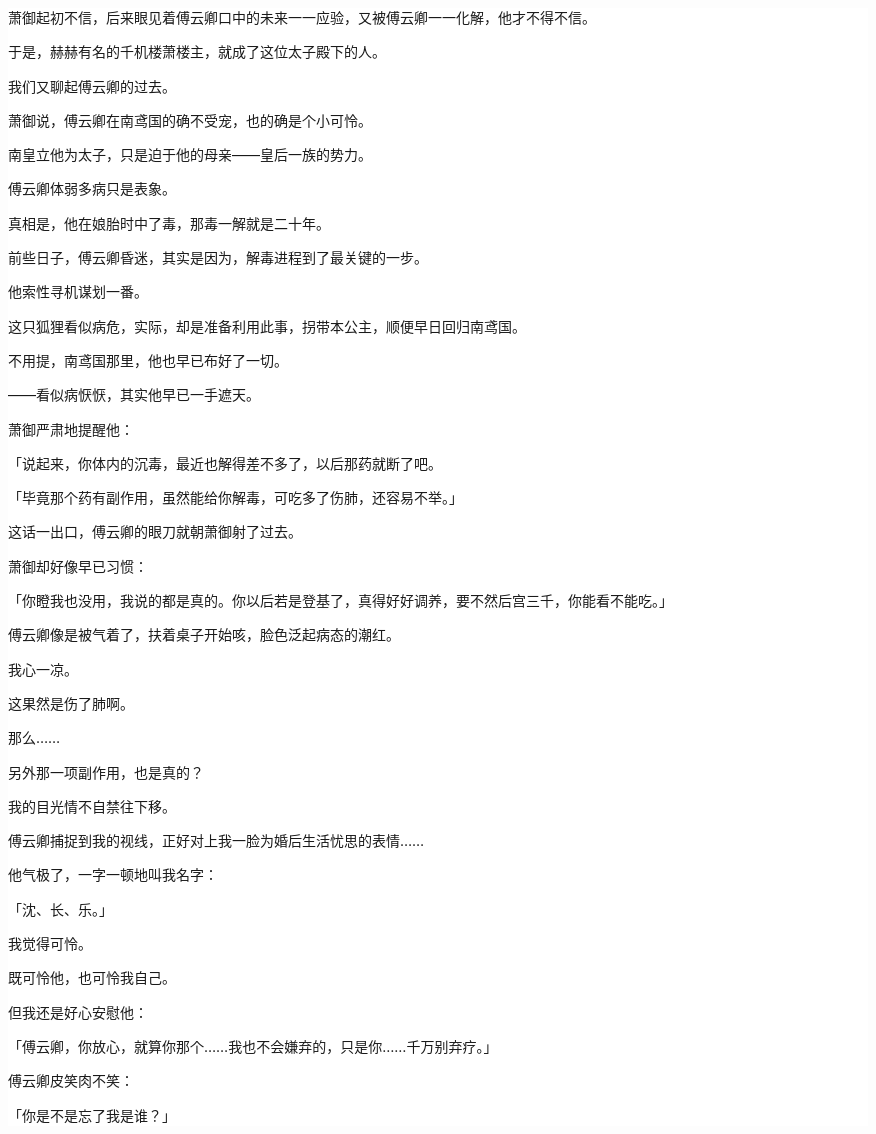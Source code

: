 萧御起初不信，后来眼见着傅云卿口中的未来一一应验，又被傅云卿一一化解，他才不得不信。

于是，赫赫有名的千机楼萧楼主，就成了这位太子殿下的人。

我们又聊起傅云卿的过去。

萧御说，傅云卿在南鸢国的确不受宠，也的确是个小可怜。

南皇立他为太子，只是迫于他的母亲——皇后一族的势力。

傅云卿体弱多病只是表象。

真相是，他在娘胎时中了毒，那毒一解就是二十年。

前些日子，傅云卿昏迷，其实是因为，解毒进程到了最关键的一步。

他索性寻机谋划一番。

这只狐狸看似病危，实际，却是准备利用此事，拐带本公主，顺便早日回归南鸢国。

不用提，南鸢国那里，他也早已布好了一切。

——看似病恹恹，其实他早已一手遮天。

萧御严肃地提醒他：

「说起来，你体内的沉毒，最近也解得差不多了，以后那药就断了吧。

「毕竟那个药有副作用，虽然能给你解毒，可吃多了伤肺，还容易不举。」

这话一出口，傅云卿的眼刀就朝萧御射了过去。

萧御却好像早已习惯：

「你瞪我也没用，我说的都是真的。你以后若是登基了，真得好好调养，要不然后宫三千，你能看不能吃。」

傅云卿像是被气着了，扶着桌子开始咳，脸色泛起病态的潮红。

我心一凉。

这果然是伤了肺啊。

那么……

另外那一项副作用，也是真的？

我的目光情不自禁往下移。

傅云卿捕捉到我的视线，正好对上我一脸为婚后生活忧思的表情……

他气极了，一字一顿地叫我名字：

「沈、长、乐。」

我觉得可怜。

既可怜他，也可怜我自己。

但我还是好心安慰他：

「傅云卿，你放心，就算你那个……我也不会嫌弃的，只是你……千万别弃疗。」

傅云卿皮笑肉不笑：

「你是不是忘了我是谁？」
